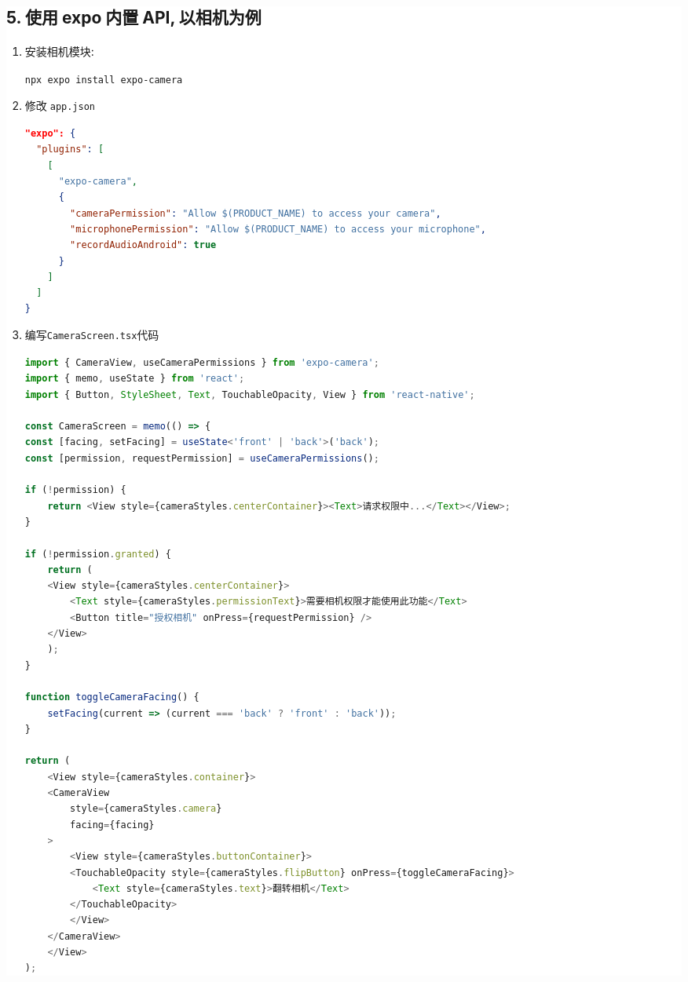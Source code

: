 ## 5. 使用 expo 内置 API, 以相机为例

1. 安装相机模块:

    ```bash
    npx expo install expo-camera
    ```

2. 修改 `app.json`

    ```json
    "expo": {
      "plugins": [
        [
          "expo-camera",
          {
            "cameraPermission": "Allow $(PRODUCT_NAME) to access your camera",
            "microphonePermission": "Allow $(PRODUCT_NAME) to access your microphone",
            "recordAudioAndroid": true
          }
        ]
      ]
    }
    ```

3.  编写`CameraScreen.tsx`代码

    ```typescript
    import { CameraView, useCameraPermissions } from 'expo-camera';
    import { memo, useState } from 'react';
    import { Button, StyleSheet, Text, TouchableOpacity, View } from 'react-native';

    const CameraScreen = memo(() => {
    const [facing, setFacing] = useState<'front' | 'back'>('back');
    const [permission, requestPermission] = useCameraPermissions();

    if (!permission) {
        return <View style={cameraStyles.centerContainer}><Text>请求权限中...</Text></View>;
    }

    if (!permission.granted) {
        return (
        <View style={cameraStyles.centerContainer}>
            <Text style={cameraStyles.permissionText}>需要相机权限才能使用此功能</Text>
            <Button title="授权相机" onPress={requestPermission} />
        </View>
        );
    }

    function toggleCameraFacing() {
        setFacing(current => (current === 'back' ? 'front' : 'back'));
    }

    return (
        <View style={cameraStyles.container}>
        <CameraView 
            style={cameraStyles.camera} 
            facing={facing}
        >
            <View style={cameraStyles.buttonContainer}>
            <TouchableOpacity style={cameraStyles.flipButton} onPress={toggleCameraFacing}>
                <Text style={cameraStyles.text}>翻转相机</Text>
            </TouchableOpacity>
            </View>
        </CameraView>
        </View>
    );